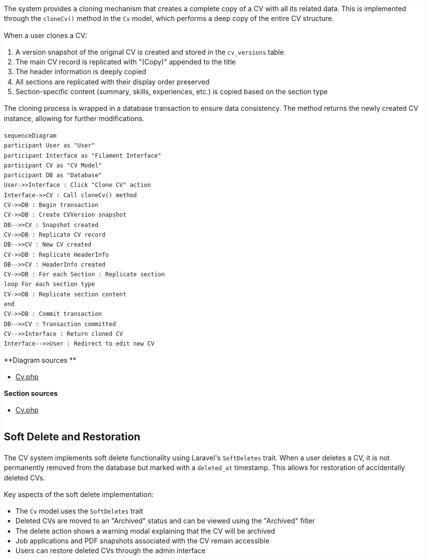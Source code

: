 The system provides a cloning mechanism that creates a complete copy of a CV with all its related data. This is implemented through the `cloneCv()` method in the `Cv` model, which performs a deep copy of the entire CV structure.

When a user clones a CV:
1. A version snapshot of the original CV is created and stored in the `cv_versions` table
2. The main CV record is replicated with "(Copy)" appended to the title
3. The header information is deeply copied
4. All sections are replicated with their display order preserved
5. Section-specific content (summary, skills, experiences, etc.) is copied based on the section type

The cloning process is wrapped in a database transaction to ensure data consistency. The method returns the newly created CV instance, allowing for further modifications.

```mermaid
sequenceDiagram
participant User as "User"
participant Interface as "Filament Interface"
participant CV as "CV Model"
participant DB as "Database"
User->>Interface : Click "Clone CV" action
Interface->>CV : Call cloneCv() method
CV->>DB : Begin transaction
CV->>DB : Create CVVersion snapshot
DB-->>CV : Snapshot created
CV->>DB : Replicate CV record
DB-->>CV : New CV created
CV->>DB : Replicate HeaderInfo
DB-->>CV : HeaderInfo created
CV->>DB : For each Section : Replicate section
loop For each section type
CV->>DB : Replicate section content
end
CV->>DB : Commit transaction
DB-->>CV : Transaction committed
CV-->>Interface : Return cloned CV
Interface-->>User : Redirect to edit new CV
```

**Diagram sources **
- [Cv.php](file://app/Models/Cv.php#L150-L220)

**Section sources**
- [Cv.php](file://app/Models/Cv.php#L150-L220)

## Soft Delete and Restoration

The CV system implements soft delete functionality using Laravel's `SoftDeletes` trait. When a user deletes a CV, it is not permanently removed from the database but marked with a `deleted_at` timestamp. This allows for restoration of accidentally deleted CVs.

Key aspects of the soft delete implementation:
- The `Cv` model uses the `SoftDeletes` trait
- Deleted CVs are moved to an "Archived" status and can be viewed using the "Archived" filter
- The delete action shows a warning modal explaining that the CV will be archived
- Job applications and PDF snapshots associated with the CV remain accessible
- Users can restore deleted CVs through the admin interface
